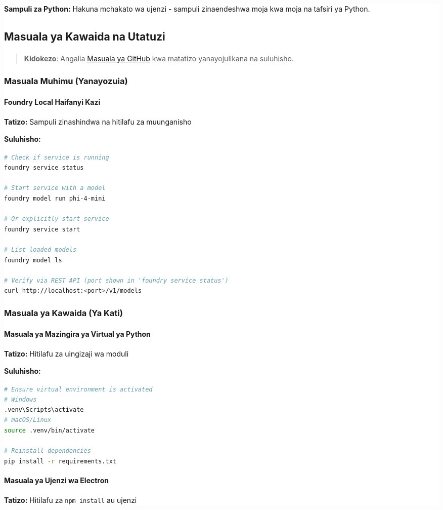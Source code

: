 ```bash
```

**Sampuli za Python:**
Hakuna mchakato wa ujenzi - sampuli zinaendeshwa moja kwa moja na tafsiri ya Python.

## Masuala ya Kawaida na Utatuzi

> **Kidokezo**: Angalia [Masuala ya GitHub](https://github.com/microsoft/edgeai-for-beginners/issues) kwa matatizo yanayojulikana na suluhisho.

### Masuala Muhimu (Yanayozuia)

#### Foundry Local Haifanyi Kazi
**Tatizo:** Sampuli zinashindwa na hitilafu za muunganisho

**Suluhisho:**
```bash
# Check if service is running
foundry service status

# Start service with a model
foundry model run phi-4-mini

# Or explicitly start service
foundry service start

# List loaded models
foundry model ls

# Verify via REST API (port shown in 'foundry service status')
curl http://localhost:<port>/v1/models
```

### Masuala ya Kawaida (Ya Kati)

#### Masuala ya Mazingira ya Virtual ya Python
**Tatizo:** Hitilafu za uingizaji wa moduli

**Suluhisho:**
```bash
# Ensure virtual environment is activated
# Windows
.venv\Scripts\activate
# macOS/Linux
source .venv/bin/activate

# Reinstall dependencies
pip install -r requirements.txt
```

#### Masuala ya Ujenzi wa Electron
**Tatizo:** Hitilafu za `npm install` au ujenzi
